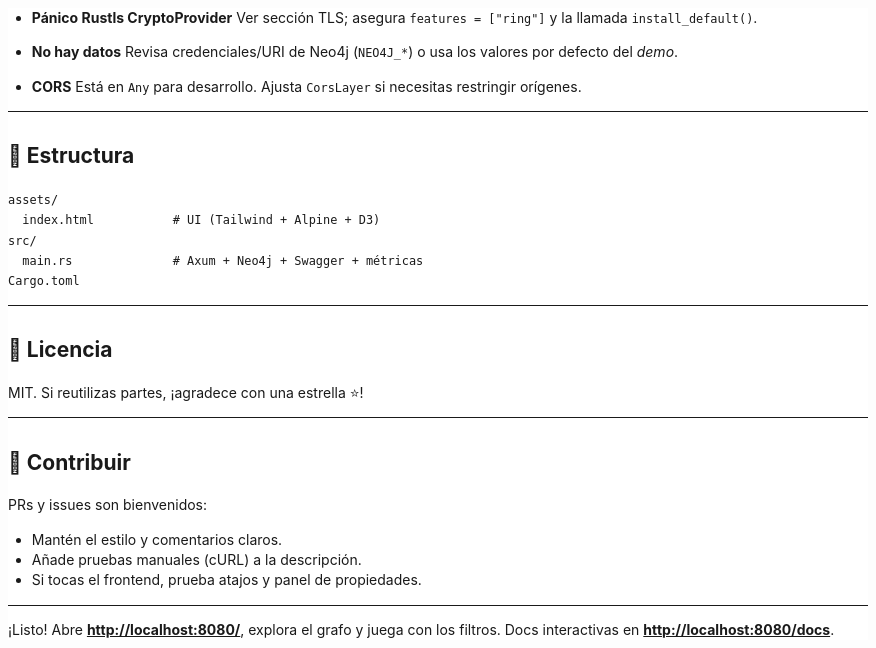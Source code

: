 * **Pánico Rustls CryptoProvider**
  Ver sección TLS; asegura `features = ["ring"]` y la llamada `install_default()`.

* **No hay datos**
  Revisa credenciales/URI de Neo4j (`NEO4J_*`) o usa los valores por defecto del *demo*.

* **CORS**
  Está en `Any` para desarrollo. Ajusta `CorsLayer` si necesitas restringir orígenes.

---

## 📂 Estructura

```
assets/
  index.html           # UI (Tailwind + Alpine + D3)
src/
  main.rs              # Axum + Neo4j + Swagger + métricas
Cargo.toml
```

---

## 📜 Licencia

MIT. Si reutilizas partes, ¡agradece con una estrella ⭐!

---

## 🤝 Contribuir

PRs y issues son bienvenidos:

* Mantén el estilo y comentarios claros.
* Añade pruebas manuales (cURL) a la descripción.
* Si tocas el frontend, prueba atajos y panel de propiedades.

---

¡Listo! Abre **[http://localhost:8080/](http://localhost:8080/)**, explora el grafo y juega con los filtros.
Docs interactivas en **[http://localhost:8080/docs](http://localhost:8080/docs)**.
